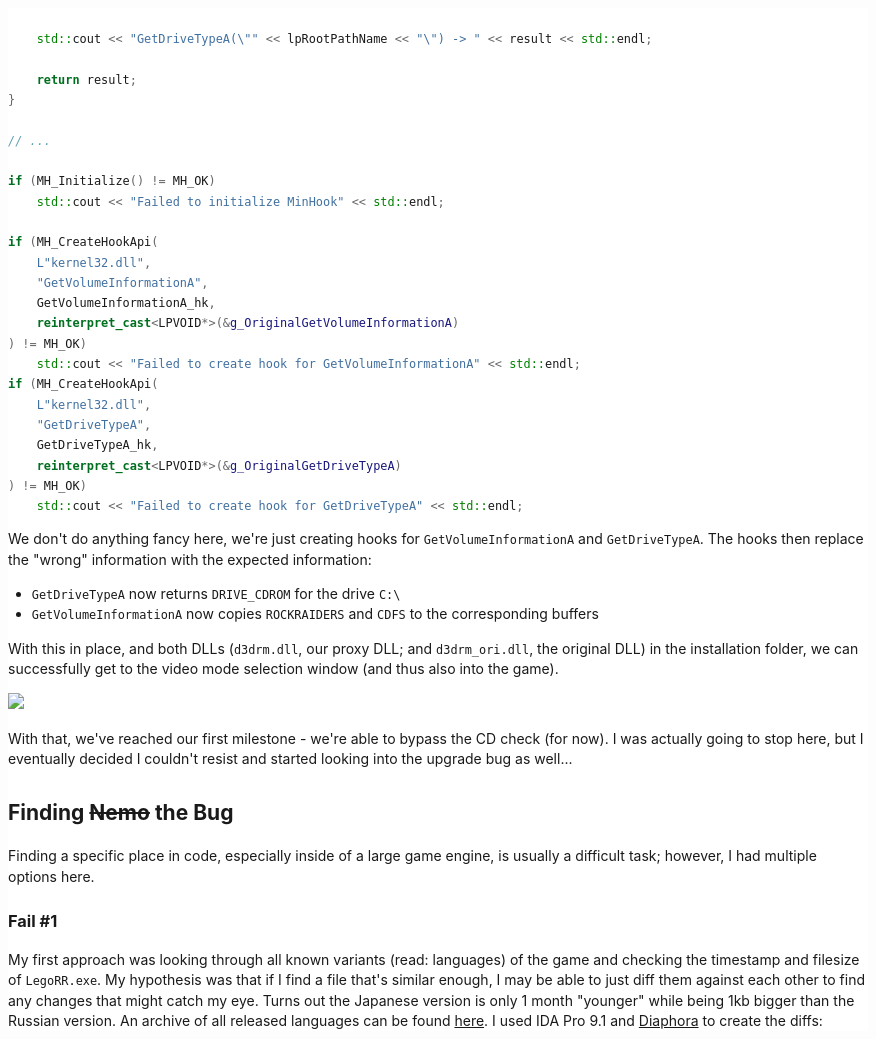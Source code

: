 ```c++

    std::cout << "GetDriveTypeA(\"" << lpRootPathName << "\") -> " << result << std::endl;

    return result;
}

// ...

if (MH_Initialize() != MH_OK)
    std::cout << "Failed to initialize MinHook" << std::endl;

if (MH_CreateHookApi(
    L"kernel32.dll",
    "GetVolumeInformationA",
    GetVolumeInformationA_hk,
    reinterpret_cast<LPVOID*>(&g_OriginalGetVolumeInformationA)
) != MH_OK)
    std::cout << "Failed to create hook for GetVolumeInformationA" << std::endl;
if (MH_CreateHookApi(
    L"kernel32.dll",
    "GetDriveTypeA",
    GetDriveTypeA_hk,
    reinterpret_cast<LPVOID*>(&g_OriginalGetDriveTypeA)
) != MH_OK)
    std::cout << "Failed to create hook for GetDriveTypeA" << std::endl;
```

We don't do anything fancy here, we're just creating hooks for `GetVolumeInformationA` and `GetDriveTypeA`. The hooks then replace the "wrong" information with the expected information:
* `GetDriveTypeA` now returns `DRIVE_CDROM` for the drive `C:\`
* `GetVolumeInformationA` now copies `ROCKRAIDERS` and `CDFS` to the corresponding buffers

With this in place, and both DLLs (`d3drm.dll`, our proxy DLL; and `d3drm_ori.dll`, the original DLL) in the installation folder, we can successfully get to the video mode selection window (and thus also into the game).

![](/images/lrr-ru/videomodescreen.png)

With that, we've reached our first milestone - we're able to bypass the CD check (for now). I was actually going to stop here, but I eventually decided I couldn't resist and started looking into the upgrade bug as well...

## Finding ~~Nemo~~ the Bug
Finding a specific place in code, especially inside of a large game engine, is usually a difficult task; however, I had multiple options here.

### Fail #1
My first approach was looking through all known variants (read: languages) of the game and checking the timestamp and filesize of `LegoRR.exe`. My hypothesis was that if I find a file that's similar enough, I may be able to just diff them against each other to find any changes that might catch my eye. Turns out the Japanese version is only 1 month "younger" while being 1kb bigger than the Russian version. An archive of all released languages can be found [here](https://archive.org/details/BRRICS). I used IDA Pro 9.1 and [Diaphora](https://github.com/joxeankoret/diaphora) to create the diffs:
